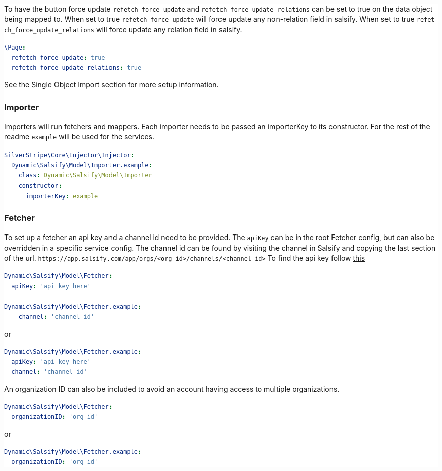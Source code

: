 To have the button force update `refetch_force_update` and `refetch_force_update_relations` can be set to true on the data object being mapped to.
When set to true `refetch_force_update` will force update any non-relation field in salsify.
When set to true `refetch_force_update_relations` will force update any relation field in salsify.

```yaml
\Page:
  refetch_force_update: true
  refetch_force_update_relations: true
```

See the [Single Object Import](#single-object-import) section for more setup information.

### Importer
Importers will run fetchers and mappers. Each importer needs to be passed an importerKey to its constructor.
For the rest of the readme `example` will be used for the services.
```yaml
SilverStripe\Core\Injector\Injector:
  Dynamic\Salsify\Model\Importer.example:
    class: Dynamic\Salsify\Model\Importer
    constructor:
      importerKey: example
```

### Fetcher
To set up a fetcher an api key and a channel id need to be provided.
The `apiKey` can be in the root Fetcher config, but can also be overridden in a specific service config.
The channel id can be found by visiting the channel in Salsify and copying the last section of the url.
`https://app.salsify.com/app/orgs/<org_id>/channels/<channel_id>`
To find the api key follow [this](https://developers.salsify.com/reference#token-based-authentication)
```yaml
Dynamic\Salsify\Model\Fetcher:
  apiKey: 'api key here'

Dynamic\Salsify\Model\Fetcher.example:
    channel: 'channel id'
```
or
```yaml
Dynamic\Salsify\Model\Fetcher.example:
  apiKey: 'api key here'
  channel: 'channel id'
```

An organization ID can also be included to avoid an account having access to multiple organizations.
```yaml
Dynamic\Salsify\Model\Fetcher:
  organizationID: 'org id'
```
or
```yaml
Dynamic\Salsify\Model\Fetcher.example:
  organizationID: 'org id'
```
